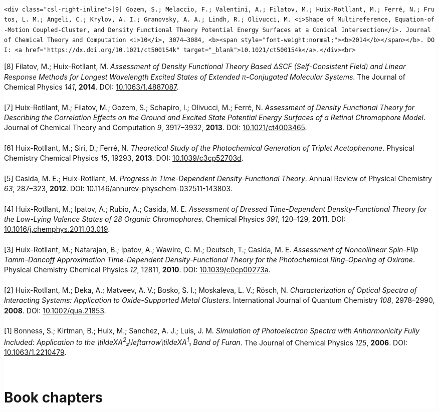     <div class="csl-right-inline">[9] Gozem, S.; Melaccio, F.; Valentini, A.; Filatov, M.; Huix-Rotllant, M.; Ferré, N.; Frutos, L. M.; Angeli, C.; Krylov, A. I.; Granovsky, A. A.; Lindh, R.; Olivucci, M. <i>Shape of Multireference, Equation-of-Motion Coupled-Cluster, and Density Functional Theory Potential Energy Surfaces at a Conical Intersection</i>. Journal of Chemical Theory and Computation <i>10</i>, 3074–3084, <b><span style="font-weight:normal;"><b>2014</b></span></b>. DOI: <a href="https://dx.doi.org/10.1021/ct500154k" target="_blank">10.1021/ct500154k</a>.</div><br>
  </div>
  <div data-csl-entry-id="Filatov2014" class="csl-entry">
    <div class="csl-right-inline">[8] Filatov, M.; Huix-Rotllant, M. <i>Assessment of Density Functional Theory Based ΔSCF (Self-Consistent Field) and Linear Response Methods for Longest Wavelength Excited States of Extended π-Conjugated Molecular Systems</i>. The Journal of Chemical Physics <i>141</i>, <b><span style="font-weight:normal;"><b>2014</b></span></b>. DOI: <a href="https://dx.doi.org/10.1063/1.4887087" target="_blank">10.1063/1.4887087</a>.</div><br>
  </div>
  <div data-csl-entry-id="HuixRotllant2013" class="csl-entry">
    <div class="csl-right-inline">[7] Huix-Rotllant, M.; Filatov, M.; Gozem, S.; Schapiro, I.; Olivucci, M.; Ferré, N. <i>Assessment of Density Functional Theory for Describing the Correlation Effects on the Ground and Excited State Potential Energy Surfaces of a Retinal Chromophore Model</i>. Journal of Chemical Theory and Computation <i>9</i>, 3917–3932, <b><span style="font-weight:normal;"><b>2013</b></span></b>. DOI: <a href="https://dx.doi.org/10.1021/ct4003465" target="_blank">10.1021/ct4003465</a>.</div><br>
  </div>
  <div data-csl-entry-id="HuixRotllant2013a" class="csl-entry">
    <div class="csl-right-inline">[6] Huix-Rotllant, M.; Siri, D.; Ferré, N. <i>Theoretical Study of the Photochemical Generation of Triplet Acetophenone</i>. Physical Chemistry Chemical Physics <i>15</i>, 19293, <b><span style="font-weight:normal;"><b>2013</b></span></b>. DOI: <a href="https://dx.doi.org/10.1039/c3cp52703d" target="_blank">10.1039/c3cp52703d</a>.</div><br>
  </div>
  <div data-csl-entry-id="Casida2012" class="csl-entry">
    <div class="csl-right-inline">[5] Casida, M. E.; Huix-Rotllant, M. <i>Progress in Time-Dependent Density-Functional Theory</i>. Annual Review of Physical Chemistry <i>63</i>, 287–323, <b><span style="font-weight:normal;"><b>2012</b></span></b>. DOI: <a href="https://dx.doi.org/10.1146/annurev-physchem-032511-143803" target="_blank">10.1146/annurev-physchem-032511-143803</a>.</div><br>
  </div>
  <div data-csl-entry-id="HuixRotllant2011" class="csl-entry">
    <div class="csl-right-inline">[4] Huix-Rotllant, M.; Ipatov, A.; Rubio, A.; Casida, M. E. <i>Assessment of Dressed Time-Dependent Density-Functional Theory for the Low-Lying Valence States of 28 Organic Chromophores</i>. Chemical Physics <i>391</i>, 120–129, <b><span style="font-weight:normal;"><b>2011</b></span></b>. DOI: <a href="https://dx.doi.org/10.1016/j.chemphys.2011.03.019" target="_blank">10.1016/j.chemphys.2011.03.019</a>.</div><br>
  </div>
  <div data-csl-entry-id="HuixRotllant2010" class="csl-entry">
    <div class="csl-right-inline">[3] Huix-Rotllant, M.; Natarajan, B.; Ipatov, A.; Wawire, C. M.; Deutsch, T.; Casida, M. E. <i>Assessment of Noncollinear Spin-Flip Tamm–Dancoff Approximation Time-Dependent Density-Functional Theory for the Photochemical Ring-Opening of Oxirane</i>. Physical Chemistry Chemical Physics <i>12</i>, 12811, <b><span style="font-weight:normal;"><b>2010</b></span></b>. DOI: <a href="https://dx.doi.org/10.1039/c0cp00273a" target="_blank">10.1039/c0cp00273a</a>.</div><br>
  </div>
  <div data-csl-entry-id="HuixRotllant2008" class="csl-entry">
    <div class="csl-right-inline">[2] Huix-Rotllant, M.; Deka, A.; Matveev, A. V.; Bosko, S. I.; Moskaleva, L. V.; Rösch, N. <i>Characterization of Optical Spectra of Interacting Systems: Application to Oxide-Supported Metal Clusters</i>. International Journal of Quantum Chemistry <i>108</i>, 2978–2990, <b><span style="font-weight:normal;"><b>2008</b></span></b>. DOI: <a href="https://dx.doi.org/10.1002/qua.21853" target="_blank">10.1002/qua.21853</a>.</div><br>
  </div>
  <div data-csl-entry-id="Bonness2006" class="csl-entry">
    <div class="csl-right-inline">[1] Bonness, S.; Kirtman, B.; Huix, M.; Sanchez, A. J.; Luis, J. M. <i>Simulation of Photoelectron Spectra with Anharmonicity Fully Included: Application to the \tildeXA<sup>2</sup>₂\leftarrow\tildeXA<sup>1</sup>₁ Band of Furan</i>. The Journal of Chemical Physics <i>125</i>, <b><span style="font-weight:normal;"><b>2006</b></span></b>. DOI: <a href="https://dx.doi.org/10.1063/1.2210479" target="_blank">10.1063/1.2210479</a>.</div><br>
  </div>
</div>
<h1>Book chapters</h1>